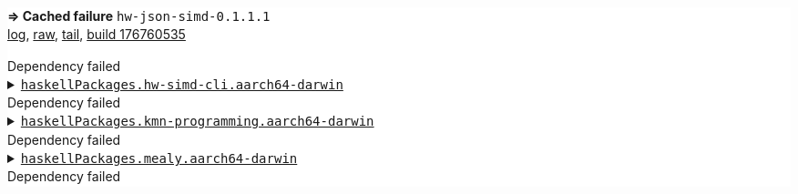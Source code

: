 <b>=> Cached failure</b> <tt>hw-json-simd-0.1.1.1</tt> <br /> <a href='https://hydra.nixos.org/build/177196190/nixlog/1'>log</a>, <a href='https://hydra.nixos.org/build/177196190/nixlog/1/raw'>raw</a>, <a href='https://hydra.nixos.org/build/177196190/nixlog/1/tail'>tail</a>, <a href='https://hydra.nixos.org/build/176760535'>build 176760535</a>
</li>
</ul>
</details>
</td>
<td>Dependency failed</td>
</tr>
<tr>
<td>
<details><summary>
<tt><a href='https://hydra.nixos.org/build/177195958'>haskellPackages.hw-simd-cli.aarch64-darwin</a></tt>
</summary></details>
</td>
<td>Dependency failed</td>
</tr>
<tr>
<td>
<details><summary>
<tt><a href='https://hydra.nixos.org/build/177210611'>haskellPackages.kmn-programming.aarch64-darwin</a></tt>
</summary></details>
</td>
<td>Dependency failed</td>
</tr>
<tr>
<td>
<details><summary>
<tt><a href='https://hydra.nixos.org/build/177205315'>haskellPackages.mealy.aarch64-darwin</a></tt>
</summary></details>
</td>
<td>Dependency failed</td>
</tr>
<tr>